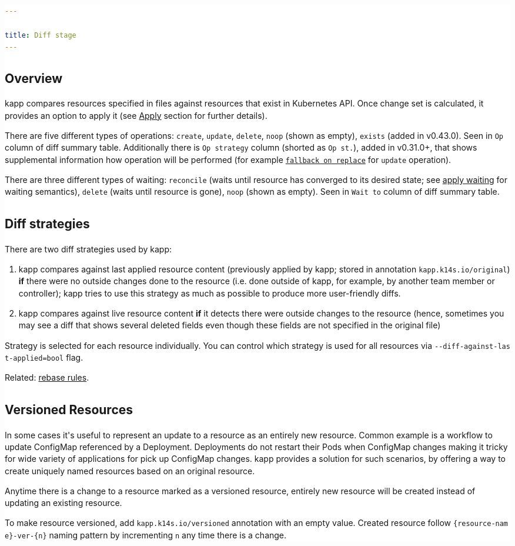 ```yaml
---

title: Diff stage
---
```

## Overview

kapp compares resources specified in files against resources that exist in Kubernetes API. Once change set is calculated, it provides an option to apply it (see [Apply](apply.md) section for further details).

There are five different types of operations: `create`, `update`, `delete`, `noop` (shown as empty), `exists` (added in v0.43.0). Seen in `Op` column of diff summary table. Additionally there is `Op strategy` column (shorted as `Op st.`), added in v0.31.0+, that shows supplemental information how operation will be performed (for example [`fallback on replace`](apply.md#kappk14sioupdate-strategy) for `update` operation).

There are three different types of waiting: `reconcile` (waits until resource has converged to its desired state; see [apply waiting](apply-waiting.md) for waiting semantics), `delete` (waits until resource is gone), `noop` (shown as empty). Seen in `Wait to` column of diff summary table.

## Diff strategies

There are two diff strategies used by kapp:

1. kapp compares against last applied resource content (previously applied by kapp; stored in annotation `kapp.k14s.io/original`) **if** there were no outside changes done to the resource (i.e. done outside of kapp, for example, by another team member or controller); kapp tries to use this strategy as much as possible to produce more user-friendly diffs.

2. kapp compares against live resource content **if** it detects there were outside changes to the resource (hence, sometimes you may see a diff that shows several deleted fields even though these fields are not specified in the original file)

Strategy is selected for each resource individually. You can control which strategy is used for all resources via `--diff-against-last-applied=bool` flag.

Related: [rebase rules](config.md/#rebaserules).

## Versioned Resources

In some cases it's useful to represent an update to a resource as an entirely new resource. Common example is a workflow to update ConfigMap referenced by a Deployment. Deployments do not restart their Pods when ConfigMap changes making it tricky for wide variety of applications for pick up ConfigMap changes. kapp provides a solution for such scenarios, by offering a way to create uniquely named resources based on an original resource.

Anytime there is a change to a resource marked as a versioned resource, entirely new resource will be created instead of updating an existing resource. 

To make resource versioned, add `kapp.k14s.io/versioned` annotation with an empty value. Created resource follow `{resource-name}-ver-{n}` naming pattern by incrementing `n` any time there is a change.
